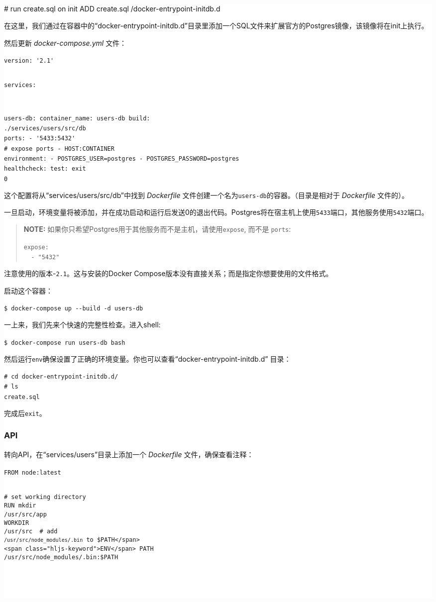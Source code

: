 
<span class="hljs-comment"># run create.sql on init </span>
<span class="hljs-keyword">ADD</span><span class="bash"> create.sql /docker-entrypoint-initdb.d 
</span></code></pre><p>在这里，我们通过在容器中的“docker-entrypoint-initdb.d”目录里添加一个SQL文件来扩展官方的Postgres镜像，该镜像将在init上执行。</p>
<p>然后更新 <em>docker-compose.yml</em> 文件：</p>
<pre><code class="hljs http"><span class="hljs-attribute">version</span>: '2.1'

<span class="awk">services:

  users-db:
    container_name: users-db
    build: .<span class="hljs-regexp">/services/u</span>sers<span class="hljs-regexp">/src/</span>db
    ports:
      - <span class="hljs-string">'5433:5432'</span> <span class="hljs-comment"># expose ports - HOST:CONTAINER</span>
    environment:
      - POSTGRES_USER=postgres
      - POSTGRES_PASSWORD=postgres
    healthcheck:
      test: <span class="hljs-keyword">exit</span> <span class="hljs-number">0</span>
</span></code></pre><p>这个配置将从“services/users/src/db”中找到 <em>Dockerfile</em> 文件创建一个名为<code>users-db</code>的容器。（目录是相对于 <em>Dockerfile</em> 文件的）。</p>
<p>一旦启动，环境变量将被添加，并在成功启动和运行后发送0的退出代码。Postgres将在宿主机上使用<code>5433</code>端口，其他服务使用<code>5432</code>端口。</p>
<blockquote>
<p><strong>NOTE:</strong> 如果你只希望Postgres用于其他服务而不是主机，请使用<code>expose</code>, 而不是 <code>ports</code>:</p>
<pre><code class="hljs haml">expose:
  -<span class="ruby"> <span class="hljs-string">"5432"</span> 
</span></code></pre></blockquote>
<p>注意使用的版本-<code>2.1</code>。这与安装的Docker Compose版本没有直接关系；而是指定你想要使用的文件格式。</p>
<p>启动这个容器：</p>
<pre><code class="hljs shell"><span class="hljs-meta">$</span><span class="bash"> docker-compose up --build -d users-db</span>
</code></pre><p>一上来，我们先来个快速的完整性检查。进入shell:</p>
<pre><code class="hljs dockerfile">$ docker-compose <span class="hljs-keyword">run</span><span class="bash"> users-db bash
</span></code></pre><p>然后运行<code>env</code>确保设置了正确的环境变量。你也可以查看“docker-entrypoint-initdb.d” 目录：</p>
<pre><code class="hljs shell"><span class="hljs-meta">#</span><span class="bash"> <span class="hljs-built_in">cd</span> docker-entrypoint-initdb.d/ </span>
<span class="hljs-meta">#</span><span class="bash"> ls </span>
create.sql
</code></pre><p>完成后<code>exit</code>。</p>
<h3>API</h3>
<p>转向API，在“services/users”目录上添加一个 <em>Dockerfile</em> 文件，确保查看注释：</p>
<pre><code class="hljs dockerfile"><span class="hljs-keyword">FROM</span> node:latest

<span class="hljs-comment"># set working directory</span>
<span class="hljs-keyword">RUN</span><span class="bash"> mkdir /usr/src/app
</span><span class="hljs-keyword">WORKDIR</span><span class="bash"> /usr/src
</span>
<span class="hljs-comment"># add `/usr/src/node_modules/.bin` to $PATH</span>
<span class="hljs-keyword">ENV</span> PATH /usr/src/node_modules/.bin:$PATH
